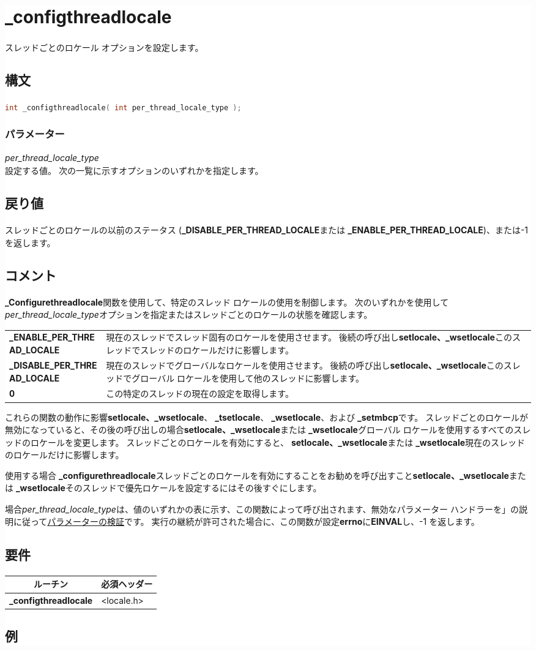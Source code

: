 # <a name="configthreadlocale"></a>_configthreadlocale

スレッドごとのロケール オプションを設定します。

## <a name="syntax"></a>構文

```C
int _configthreadlocale( int per_thread_locale_type );
```

### <a name="parameters"></a>パラメーター

*per_thread_locale_type*<br/>
設定する値。 次の一覧に示すオプションのいずれかを指定します。

## <a name="return-value"></a>戻り値

スレッドごとのロケールの以前のステータス (**_DISABLE_PER_THREAD_LOCALE**または **_ENABLE_PER_THREAD_LOCALE**)、または-1 を返します。

## <a name="remarks"></a>コメント

**_Configurethreadlocale**関数を使用して、特定のスレッド ロケールの使用を制御します。 次のいずれかを使用して*per_thread_locale_type*オプションを指定またはスレッドごとのロケールの状態を確認します。

|||
|-|-|
**_ENABLE_PER_THREAD_LOCALE**|現在のスレッドでスレッド固有のロケールを使用させます。 後続の呼び出し**setlocale、_wsetlocale**このスレッドでスレッドのロケールだけに影響します。
**_DISABLE_PER_THREAD_LOCALE**|現在のスレッドでグローバルなロケールを使用させます。 後続の呼び出し**setlocale、_wsetlocale**このスレッドでグローバル ロケールを使用して他のスレッドに影響します。
**0**|この特定のスレッドの現在の設定を取得します。

これらの関数の動作に影響**setlocale、_wsetlocale**、 **_tsetlocale**、 **_wsetlocale**、および **_setmbcp**です。 スレッドごとのロケールが無効になっていると、その後の呼び出しの場合**setlocale、_wsetlocale**または **_wsetlocale**グローバル ロケールを使用するすべてのスレッドのロケールを変更します。 スレッドごとのロケールを有効にすると、 **setlocale、_wsetlocale**または **_wsetlocale**現在のスレッドのロケールだけに影響します。

使用する場合 **_configurethreadlocale**スレッドごとのロケールを有効にすることをお勧めを呼び出すこと**setlocale、_wsetlocale**または **_wsetlocale**そのスレッドで優先ロケールを設定するにはその後すぐにします。

場合*per_thread_locale_type*は、値のいずれかの表に示す、この関数によって呼び出されます、無効なパラメーター ハンドラーを」の説明に従って[パラメーターの検証](../../c-runtime-library/parameter-validation.md)です。 実行の継続が許可された場合に、この関数が設定**errno**に**EINVAL**し、-1 を返します。

## <a name="requirements"></a>要件

|ルーチン|必須ヘッダー|
|-------------|---------------------|
|**_configthreadlocale**|\<locale.h>|

## <a name="example"></a>例
